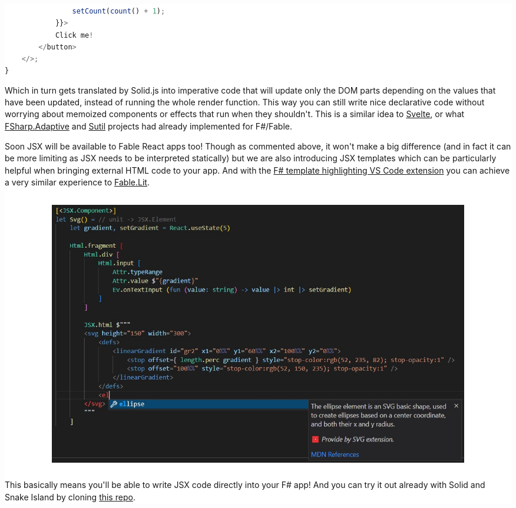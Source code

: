 ```js
                setCount(count() + 1);
            }}>
            Click me!
        </button>
    </>;
}
```

Which in turn gets translated by Solid.js into imperative code that will update only the DOM parts depending on the values that have been updated, instead of running the whole render function. This way you can still write nice declarative code without worrying about memoized components or effects that run when they shouldn't. This is a similar idea to [Svelte](https://svelte.dev/), or what [FSharp.Adaptive](https://fsprojects.github.io/FSharp.Data.Adaptive/) and [Sutil](https://sutil.dev/) projects had already implemented for F#/Fable.

Soon JSX will be available to Fable React apps too! Though as commented above, it won't make a big difference (and in fact it can be more limiting as JSX needs to be interpreted statically) but we are also introducing JSX templates which can be particularly helpful when bringing external HTML code to your app. And with the [F# template highlighting VS Code extension](https://marketplace.visualstudio.com/items?itemName=alfonsogarciacaro.vscode-template-fsharp-highlight) you can achieve a very similar experience to [Fable.Lit](https://fable.io/Fable.Lit/).

<img src="./jsx.jpg" style="max-width: 50rem; margin: 2rem auto; display: block;" />

This basically means you'll be able to write JSX code directly into your F# app! And you can try it out already with Solid and Snake Island by cloning [this repo](https://github.com/alfonsogarciacaro/Feliz.Solid).
